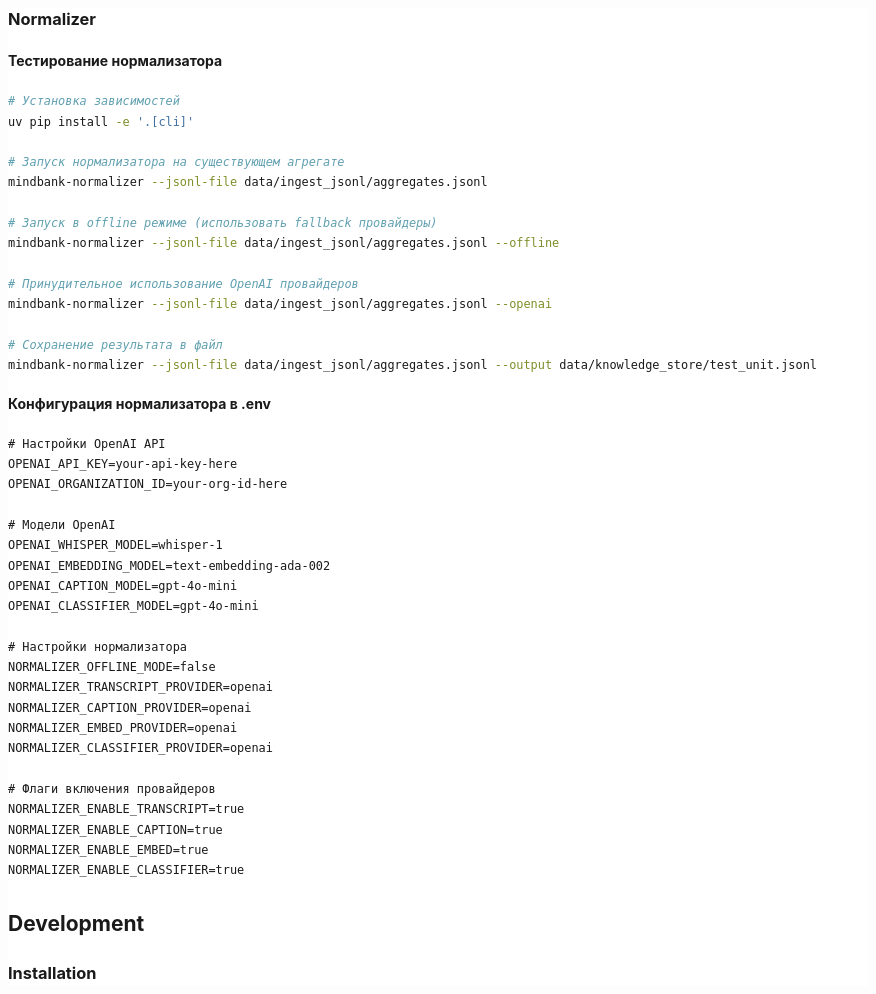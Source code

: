 ### Normalizer

#### Тестирование нормализатора

```bash
# Установка зависимостей
uv pip install -e '.[cli]'

# Запуск нормализатора на существующем агрегате
mindbank-normalizer --jsonl-file data/ingest_jsonl/aggregates.jsonl

# Запуск в offline режиме (использовать fallback провайдеры)
mindbank-normalizer --jsonl-file data/ingest_jsonl/aggregates.jsonl --offline

# Принудительное использование OpenAI провайдеров
mindbank-normalizer --jsonl-file data/ingest_jsonl/aggregates.jsonl --openai

# Сохранение результата в файл
mindbank-normalizer --jsonl-file data/ingest_jsonl/aggregates.jsonl --output data/knowledge_store/test_unit.jsonl
```

#### Конфигурация нормализатора в .env

```env
# Настройки OpenAI API
OPENAI_API_KEY=your-api-key-here
OPENAI_ORGANIZATION_ID=your-org-id-here

# Модели OpenAI
OPENAI_WHISPER_MODEL=whisper-1
OPENAI_EMBEDDING_MODEL=text-embedding-ada-002
OPENAI_CAPTION_MODEL=gpt-4o-mini
OPENAI_CLASSIFIER_MODEL=gpt-4o-mini

# Настройки нормализатора
NORMALIZER_OFFLINE_MODE=false
NORMALIZER_TRANSCRIPT_PROVIDER=openai
NORMALIZER_CAPTION_PROVIDER=openai
NORMALIZER_EMBED_PROVIDER=openai
NORMALIZER_CLASSIFIER_PROVIDER=openai

# Флаги включения провайдеров 
NORMALIZER_ENABLE_TRANSCRIPT=true
NORMALIZER_ENABLE_CAPTION=true
NORMALIZER_ENABLE_EMBED=true
NORMALIZER_ENABLE_CLASSIFIER=true
```

## Development

### Installation
